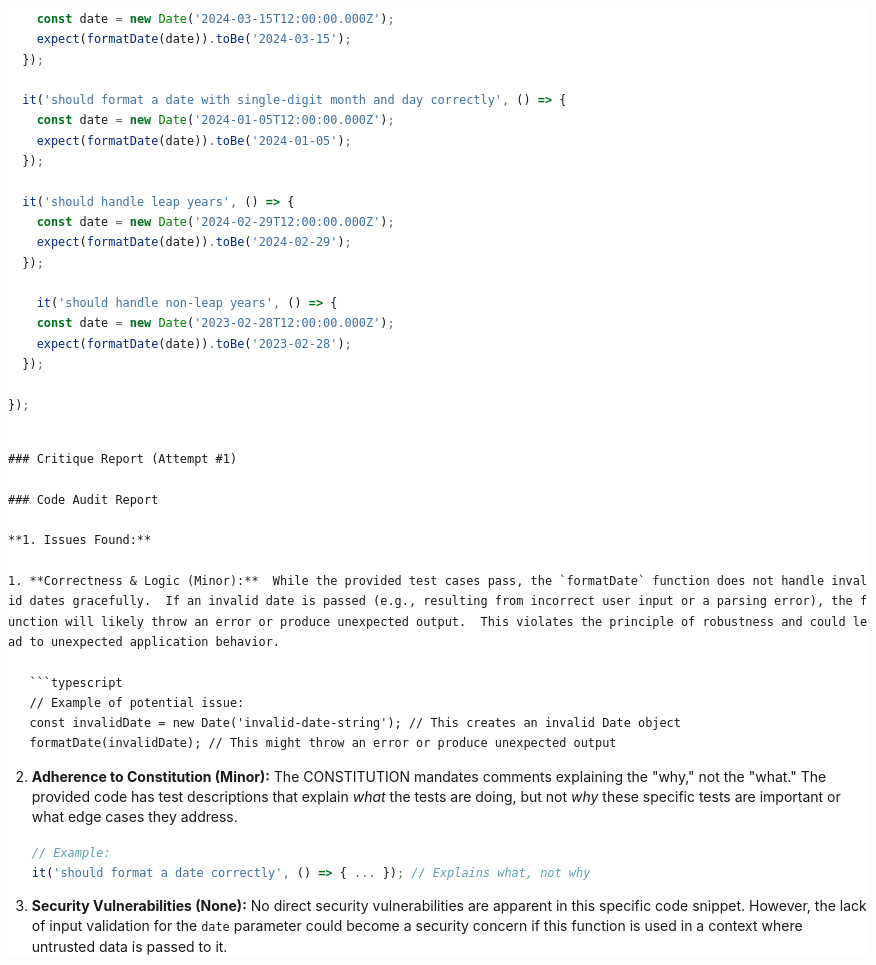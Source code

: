 ```typescript
    const date = new Date('2024-03-15T12:00:00.000Z');
    expect(formatDate(date)).toBe('2024-03-15');
  });

  it('should format a date with single-digit month and day correctly', () => {
    const date = new Date('2024-01-05T12:00:00.000Z');
    expect(formatDate(date)).toBe('2024-01-05');
  });

  it('should handle leap years', () => {
    const date = new Date('2024-02-29T12:00:00.000Z');
    expect(formatDate(date)).toBe('2024-02-29');
  });

    it('should handle non-leap years', () => {
    const date = new Date('2023-02-28T12:00:00.000Z');
    expect(formatDate(date)).toBe('2023-02-28');
  });

});

```

```

### Critique Report (Attempt #1)

### Code Audit Report

**1. Issues Found:**

1. **Correctness & Logic (Minor):**  While the provided test cases pass, the `formatDate` function does not handle invalid dates gracefully.  If an invalid date is passed (e.g., resulting from incorrect user input or a parsing error), the function will likely throw an error or produce unexpected output.  This violates the principle of robustness and could lead to unexpected application behavior.

   ```typescript
   // Example of potential issue:
   const invalidDate = new Date('invalid-date-string'); // This creates an invalid Date object
   formatDate(invalidDate); // This might throw an error or produce unexpected output
   ```

2. **Adherence to Constitution (Minor):** The CONSTITUTION mandates comments explaining the "why," not the "what." The provided code has test descriptions that explain *what* the tests are doing, but not *why* these specific tests are important or what edge cases they address.

   ```typescript
   // Example:
   it('should format a date correctly', () => { ... }); // Explains what, not why
   ```

3. **Security Vulnerabilities (None):** No direct security vulnerabilities are apparent in this specific code snippet. However, the lack of input validation for the `date` parameter could become a security concern if this function is used in a context where untrusted data is passed to it.
